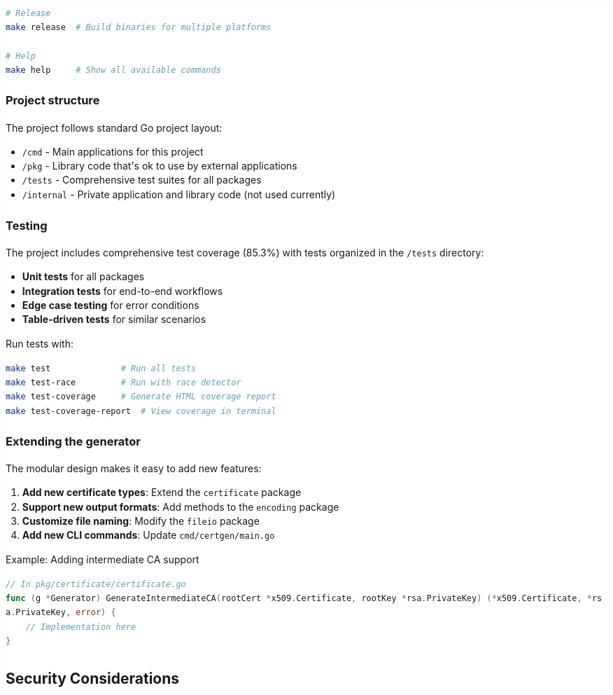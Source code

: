 ```bash
# Release
make release  # Build binaries for multiple platforms

# Help
make help     # Show all available commands
```

### Project structure

The project follows standard Go project layout:
- `/cmd` - Main applications for this project
- `/pkg` - Library code that's ok to use by external applications
- `/tests` - Comprehensive test suites for all packages
- `/internal` - Private application and library code (not used currently)

### Testing

The project includes comprehensive test coverage (85.3%) with tests organized in the `/tests` directory:

- **Unit tests** for all packages
- **Integration tests** for end-to-end workflows
- **Edge case testing** for error conditions
- **Table-driven tests** for similar scenarios

Run tests with:
```bash
make test              # Run all tests
make test-race         # Run with race detector
make test-coverage     # Generate HTML coverage report
make test-coverage-report  # View coverage in terminal
```

### Extending the generator

The modular design makes it easy to add new features:

1. **Add new certificate types**: Extend the `certificate` package
2. **Support new output formats**: Add methods to the `encoding` package
3. **Customize file naming**: Modify the `fileio` package
4. **Add new CLI commands**: Update `cmd/certgen/main.go`

Example: Adding intermediate CA support
```go
// In pkg/certificate/certificate.go
func (g *Generator) GenerateIntermediateCA(rootCert *x509.Certificate, rootKey *rsa.PrivateKey) (*x509.Certificate, *rsa.PrivateKey, error) {
    // Implementation here
}
```

## Security Considerations
